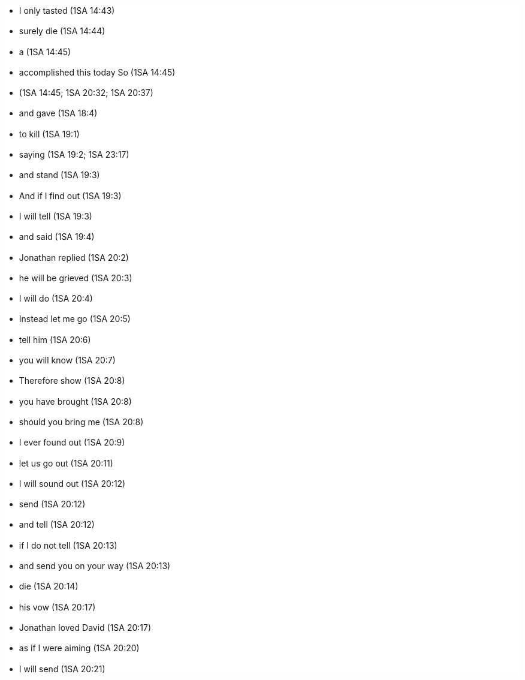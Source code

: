 * I only tasted (1SA 14:43)

* surely die (1SA 14:44)

* a (1SA 14:45)

* accomplished this today So (1SA 14:45)

*  (1SA 14:45; 1SA 20:32; 1SA 20:37)

* and gave (1SA 18:4)

* to kill (1SA 19:1)

* saying (1SA 19:2; 1SA 23:17)

* and stand (1SA 19:3)

* And if I find out (1SA 19:3)

* I will tell (1SA 19:3)

* and said (1SA 19:4)

* Jonathan replied (1SA 20:2)

* he will be grieved (1SA 20:3)

* I will do (1SA 20:4)

* Instead let me go (1SA 20:5)

* tell him (1SA 20:6)

* you will know (1SA 20:7)

* Therefore show (1SA 20:8)

* you have brought (1SA 20:8)

* should you bring me (1SA 20:8)

* I ever found out (1SA 20:9)

* let us go out (1SA 20:11)

* I will sound out (1SA 20:12)

* send (1SA 20:12)

* and tell (1SA 20:12)

* if I do not tell (1SA 20:13)

* and send you on your way (1SA 20:13)

* die (1SA 20:14)

* his vow (1SA 20:17)

* Jonathan loved David (1SA 20:17)

* as if I were aiming (1SA 20:20)

* I will send (1SA 20:21)
